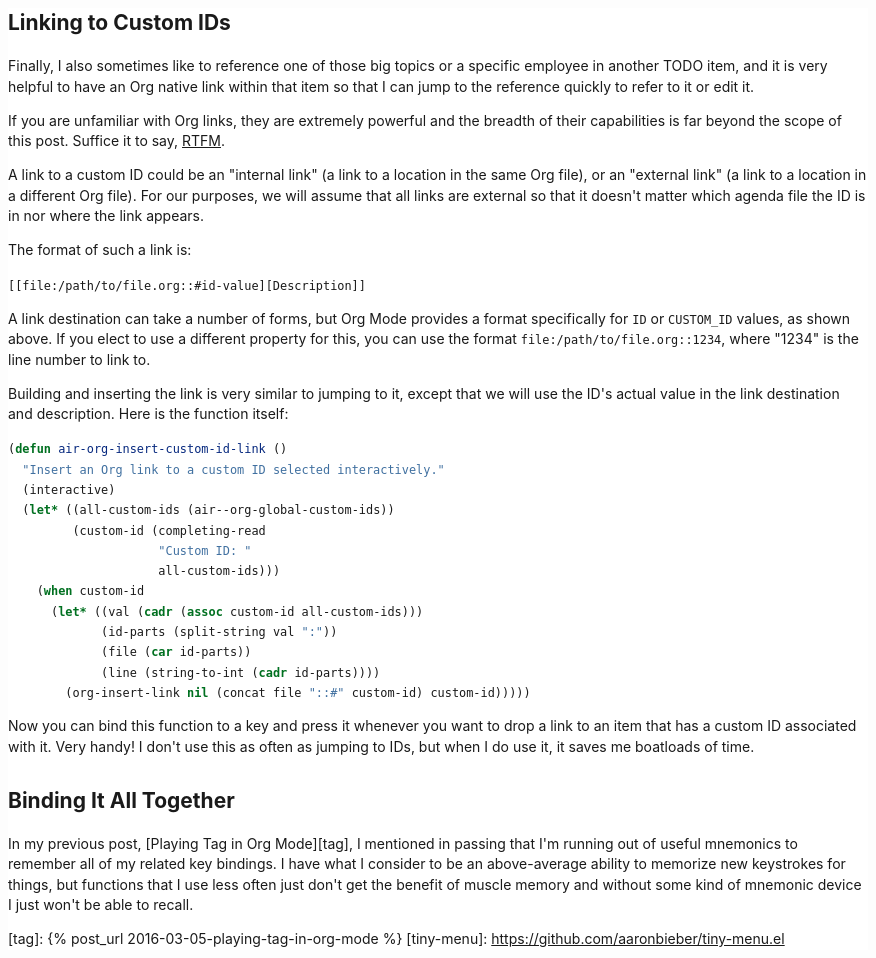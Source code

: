 ## Linking to Custom IDs ##

Finally, I also sometimes like to reference one of those big topics or a
specific employee in another TODO item, and it is very helpful to have an Org
native link within that item so that I can jump to the reference quickly to
refer to it or edit it.

If you are unfamiliar with Org links, they are extremely powerful and the
breadth of their capabilities is far beyond the scope of this post. Suffice it
to say, [RTFM](http://orgmode.org/guide/Hyperlinks.html).

A link to a custom ID could be an "internal link" (a link to a location in the
same Org file), or an "external link" (a link to a location in a different Org
file). For our purposes, we will assume that all links are external so that it
doesn't matter which agenda file the ID is in nor where the link appears.

The format of such a link is:

```text
[[file:/path/to/file.org::#id-value][Description]]
```

A link destination can take a number of forms, but Org Mode provides a format
specifically for `ID` or `CUSTOM_ID` values, as shown above. If you elect to use
a different property for this, you can use the format
`file:/path/to/file.org::1234`, where "1234" is the line number to link to.

Building and inserting the link is very similar to jumping to it, except that we
will use the ID's actual value in the link destination and description. Here is
the function itself:

```cl
(defun air-org-insert-custom-id-link ()
  "Insert an Org link to a custom ID selected interactively."
  (interactive)
  (let* ((all-custom-ids (air--org-global-custom-ids))
         (custom-id (completing-read
                     "Custom ID: "
                     all-custom-ids)))
    (when custom-id
      (let* ((val (cadr (assoc custom-id all-custom-ids)))
             (id-parts (split-string val ":"))
             (file (car id-parts))
             (line (string-to-int (cadr id-parts))))
        (org-insert-link nil (concat file "::#" custom-id) custom-id)))))
```

Now you can bind this function to a key and press it whenever you want to drop a
link to an item that has a custom ID associated with it. Very handy! I don't use
this as often as jumping to IDs, but when I do use it, it saves me boatloads of
time.

## Binding It All Together ##

In my previous post, [Playing Tag in Org Mode][tag], I mentioned in passing that
I'm running out of useful mnemonics to remember all of my related key
bindings. I have what I consider to be an above-average ability to memorize new
keystrokes for things, but functions that I use less often just don't get the
benefit of muscle memory and without some kind of mnemonic device I just won't
be able to recall.


[tag]: {% post_url 2016-03-05-playing-tag-in-org-mode %}
[tiny-menu]: https://github.com/aaronbieber/tiny-menu.el